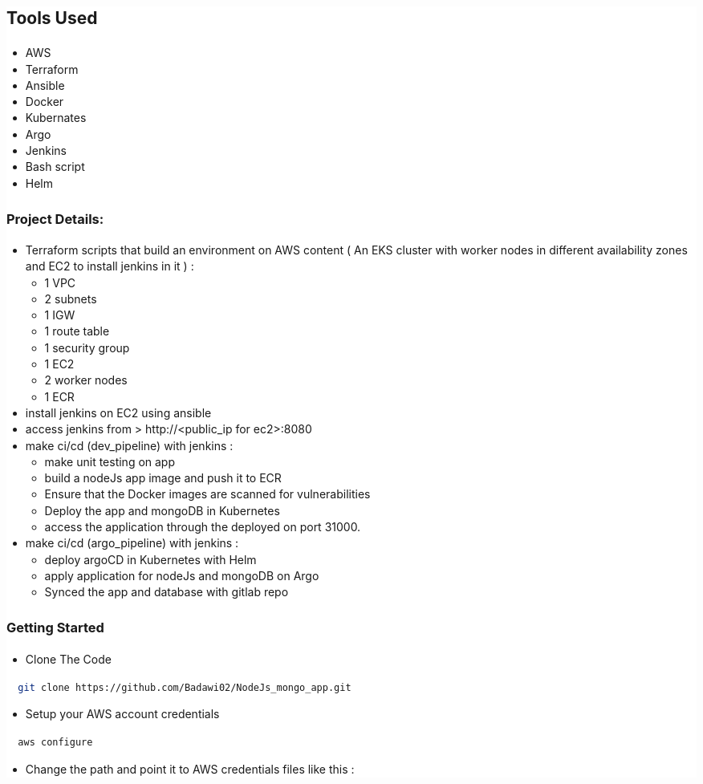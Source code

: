 ## Tools Used
 - AWS
 - Terraform
 - Ansible
 - Docker
 - Kubernates
 - Argo
 - Jenkins
 - Bash script
 - Helm

### Project Details:

 - Terraform scripts that build an environment on AWS content ( An EKS cluster with worker nodes in different availability zones and EC2 to install jenkins in it ) :
     - 1 VPC
     - 2 subnets
     - 1 IGW
     - 1 route table
     - 1 security group
     - 1 EC2
     - 2 worker nodes
     - 1 ECR
 - install jenkins on EC2 using ansible
 - access jenkins from > http://<public_ip for ec2>:8080
 - make ci/cd (dev_pipeline) with jenkins :
     - make unit testing on app
     - build a nodeJs app image and push it to ECR
     - Ensure that the Docker images are scanned for vulnerabilities
     - Deploy the app and mongoDB in Kubernetes 
     - access the application through the deployed on port 31000.
 - make ci/cd (argo_pipeline) with jenkins :
     - deploy argoCD in Kubernetes with Helm
     - apply application for nodeJs and mongoDB on Argo
     - Synced the app and database with gitlab repo


### Getting Started

- Clone The Code

```bash
  git clone https://github.com/Badawi02/NodeJs_mongo_app.git
```
- Setup your AWS account credentials

```bash
  aws configure
```
- Change the path and point it to AWS credentials files like this :
